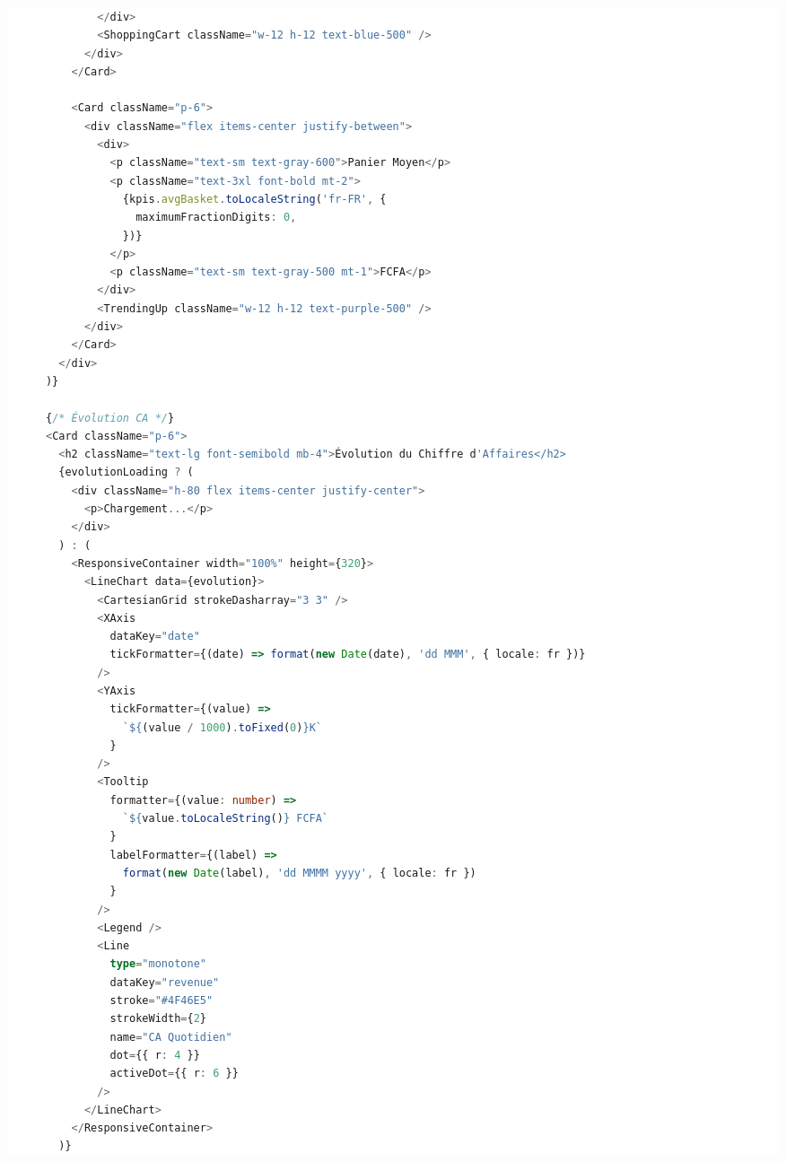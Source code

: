 ```typescript
              </div>
              <ShoppingCart className="w-12 h-12 text-blue-500" />
            </div>
          </Card>

          <Card className="p-6">
            <div className="flex items-center justify-between">
              <div>
                <p className="text-sm text-gray-600">Panier Moyen</p>
                <p className="text-3xl font-bold mt-2">
                  {kpis.avgBasket.toLocaleString('fr-FR', {
                    maximumFractionDigits: 0,
                  })}
                </p>
                <p className="text-sm text-gray-500 mt-1">FCFA</p>
              </div>
              <TrendingUp className="w-12 h-12 text-purple-500" />
            </div>
          </Card>
        </div>
      )}

      {/* Évolution CA */}
      <Card className="p-6">
        <h2 className="text-lg font-semibold mb-4">Évolution du Chiffre d'Affaires</h2>
        {evolutionLoading ? (
          <div className="h-80 flex items-center justify-center">
            <p>Chargement...</p>
          </div>
        ) : (
          <ResponsiveContainer width="100%" height={320}>
            <LineChart data={evolution}>
              <CartesianGrid strokeDasharray="3 3" />
              <XAxis
                dataKey="date"
                tickFormatter={(date) => format(new Date(date), 'dd MMM', { locale: fr })}
              />
              <YAxis
                tickFormatter={(value) =>
                  `${(value / 1000).toFixed(0)}K`
                }
              />
              <Tooltip
                formatter={(value: number) =>
                  `${value.toLocaleString()} FCFA`
                }
                labelFormatter={(label) =>
                  format(new Date(label), 'dd MMMM yyyy', { locale: fr })
                }
              />
              <Legend />
              <Line
                type="monotone"
                dataKey="revenue"
                stroke="#4F46E5"
                strokeWidth={2}
                name="CA Quotidien"
                dot={{ r: 4 }}
                activeDot={{ r: 6 }}
              />
            </LineChart>
          </ResponsiveContainer>
        )}
```